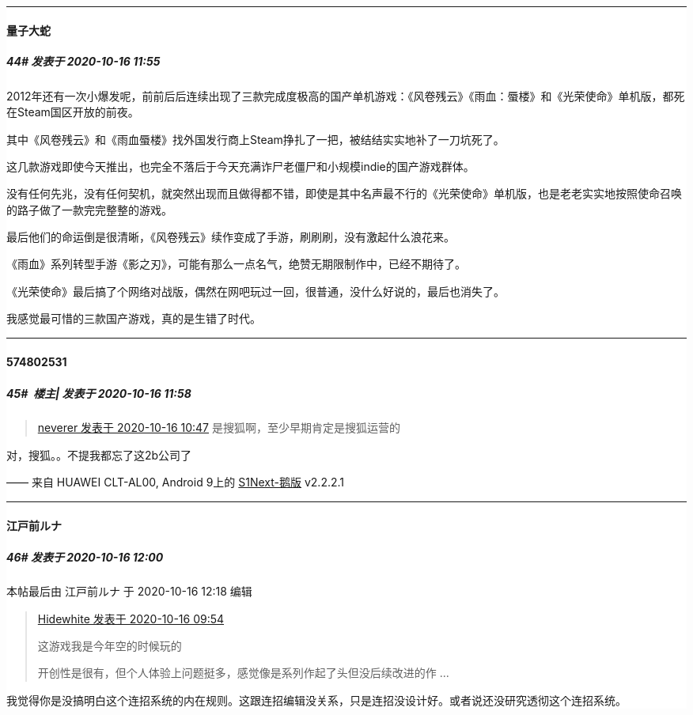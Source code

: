 *****

####  量子大蛇  
##### 44#       发表于 2020-10-16 11:55




2012年还有一次小爆发呢，前前后后连续出现了三款完成度极高的国产单机游戏：《风卷残云》《雨血：蜃楼》和《光荣使命》单机版，都死在Steam国区开放的前夜。

其中《风卷残云》和《雨血蜃楼》找外国发行商上Steam挣扎了一把，被结结实实地补了一刀坑死了。

这几款游戏即使今天推出，也完全不落后于今天充满诈尸老僵尸和小规模indie的国产游戏群体。

没有任何先兆，没有任何契机，就突然出现而且做得都不错，即使是其中名声最不行的《光荣使命》单机版，也是老老实实地按照使命召唤的路子做了一款完完整整的游戏。

最后他们的命运倒是很清晰，《风卷残云》续作变成了手游，刷刷刷，没有激起什么浪花来。

《雨血》系列转型手游《影之刃》，可能有那么一点名气，绝赞无期限制作中，已经不期待了。

《光荣使命》最后搞了个网络对战版，偶然在网吧玩过一回，很普通，没什么好说的，最后也消失了。

我感觉最可惜的三款国产游戏，真的是生错了时代。







*****

####  574802531  
##### 45#         楼主| 发表于 2020-10-16 11:58



<blockquote><a href="httphttps://bbs.saraba1st.com/2b/forum.php?mod=redirect&amp;goto=findpost&amp;pid=49064476&amp;ptid=1965396" target="_blank">neverer 发表于 2020-10-16 10:47</a>
是搜狐啊，至少早期肯定是搜狐运营的</blockquote>
对，搜狐。。不提我都忘了这2b公司了

—— 来自 HUAWEI CLT-AL00, Android 9上的 [S1Next-鹅版](https://github.com/ykrank/S1-Next/releases) v2.2.2.1







*****

####  江戸前ルナ  
##### 46#       发表于 2020-10-16 12:00



 本帖最后由 江戸前ルナ 于 2020-10-16 12:18 编辑 
<blockquote><a href="httphttps://bbs.saraba1st.com/2b/forum.php?mod=redirect&amp;goto=findpost&amp;pid=49063910&amp;ptid=1965396" target="_blank">Hidewhite 发表于 2020-10-16 09:54</a>

这游戏我是今年空的时候玩的


开创性是很有，但个人体验上问题挺多，感觉像是系列作起了头但没后续改进的作 ...</blockquote>
我觉得你是没搞明白这个连招系统的内在规则。这跟连招编辑没关系，只是连招没设计好。或者说还没研究透彻这个连招系统。
